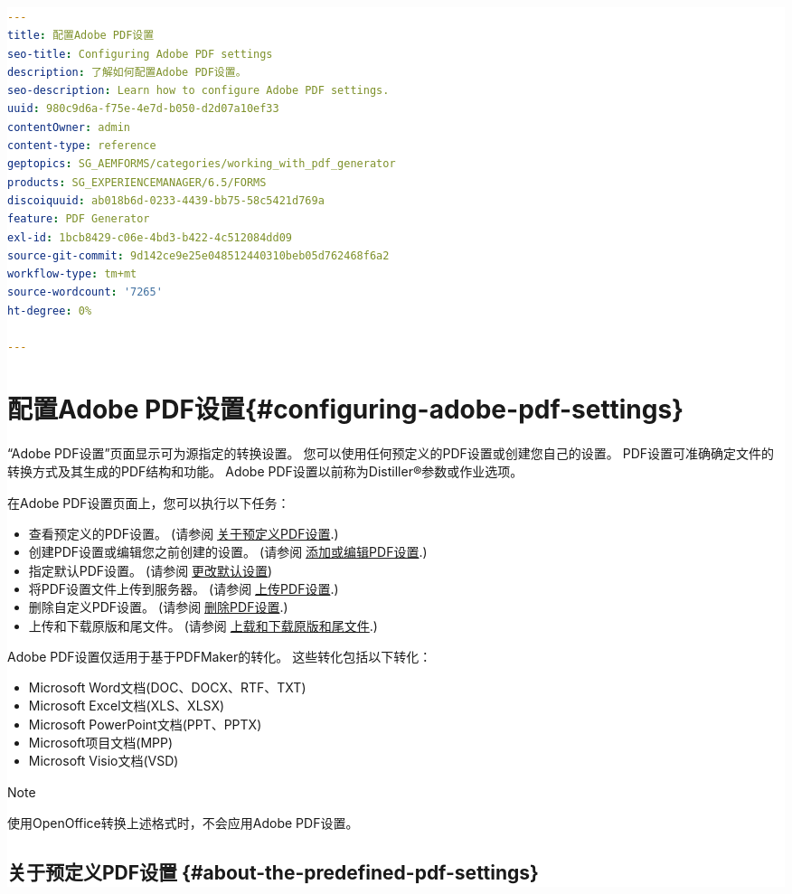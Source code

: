 ```yaml
---
title: 配置Adobe PDF设置
seo-title: Configuring Adobe PDF settings
description: 了解如何配置Adobe PDF设置。
seo-description: Learn how to configure Adobe PDF settings.
uuid: 980c9d6a-f75e-4e7d-b050-d2d07a10ef33
contentOwner: admin
content-type: reference
geptopics: SG_AEMFORMS/categories/working_with_pdf_generator
products: SG_EXPERIENCEMANAGER/6.5/FORMS
discoiquuid: ab018b6d-0233-4439-bb75-58c5421d769a
feature: PDF Generator
exl-id: 1bcb8429-c06e-4bd3-b422-4c512084dd09
source-git-commit: 9d142ce9e25e048512440310beb05d762468f6a2
workflow-type: tm+mt
source-wordcount: '7265'
ht-degree: 0%

---
```


# 配置Adobe PDF设置{#configuring-adobe-pdf-settings}

“Adobe PDF设置”页面显示可为源指定的转换设置。 您可以使用任何预定义的PDF设置或创建您自己的设置。 PDF设置可准确确定文件的转换方式及其生成的PDF结构和功能。 Adobe PDF设置以前称为Distiller®参数或作业选项。

在Adobe PDF设置页面上，您可以执行以下任务：

* 查看预定义的PDF设置。 (请参阅 [关于预定义PDF设置](configuring-pdf-settings.md#about-the-predefined-pdf-settings).)
* 创建PDF设置或编辑您之前创建的设置。 (请参阅 [添加或编辑PDF设置](configuring-pdf-settings.md#add-or-edit-pdf-settings).)
* 指定默认PDF设置。 (请参阅 [更改默认设置](/help/forms/using/admin-help/configuring-file-type-settings.md#change-the-default-settings))
* 将PDF设置文件上传到服务器。 (请参阅 [上传PDF设置](configuring-pdf-settings.md#upload-pdf-settings).)
* 删除自定义PDF设置。 (请参阅 [删除PDF设置](configuring-pdf-settings.md#delete-pdf-settings).)
* 上传和下载原版和尾文件。 (请参阅 [上载和下载原版和尾文件](configuring-pdf-settings.md#uploading-and-downloading-prologue-and-epilogue-files).)

Adobe PDF设置仅适用于基于PDFMaker的转化。 这些转化包括以下转化：

* Microsoft Word文档(DOC、DOCX、RTF、TXT)
* Microsoft Excel文档(XLS、XLSX)
* Microsoft PowerPoint文档(PPT、PPTX)
* Microsoft项目文档(MPP)
* Microsoft Visio文档(VSD)

>[!NOTE]
>
>使用OpenOffice转换上述格式时，不会应用Adobe PDF设置。

## 关于预定义PDF设置 {#about-the-predefined-pdf-settings}
